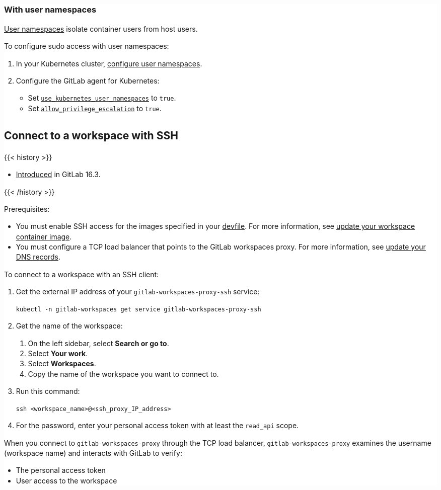 ### With user namespaces

[User namespaces](https://kubernetes.io/docs/concepts/workloads/pods/user-namespaces/) isolate
container users from host users.

To configure sudo access with user namespaces:

1. In your Kubernetes cluster, [configure user namespaces](https://kubernetes.io/blog/2024/04/22/userns-beta/).
1. Configure the GitLab agent for Kubernetes:

   - Set [`use_kubernetes_user_namespaces`](settings.md#use_kubernetes_user_namespaces) to `true`.
   - Set [`allow_privilege_escalation`](settings.md#allow_privilege_escalation) to `true`.

## Connect to a workspace with SSH

{{< history >}}

- [Introduced](https://gitlab.com/groups/gitlab-org/-/epics/10478) in GitLab 16.3.

{{< /history >}}

Prerequisites:

- You must enable SSH access for the images specified in your [devfile](_index.md#devfile).
  For more information, see [update your workspace container image](#update-your-workspace-container-image).
- You must configure a TCP load balancer that points to the GitLab workspaces proxy.
  For more information, see [update your DNS records](set_up_gitlab_agent_and_proxies.md#update-your-dns-records).

To connect to a workspace with an SSH client:

1. Get the external IP address of your `gitlab-workspaces-proxy-ssh` service:

   ```shell
   kubectl -n gitlab-workspaces get service gitlab-workspaces-proxy-ssh
   ```

1. Get the name of the workspace:

   1. On the left sidebar, select **Search or go to**.
   1. Select **Your work**.
   1. Select **Workspaces**.
   1. Copy the name of the workspace you want to connect to.

1. Run this command:

   ```shell
   ssh <workspace_name>@<ssh_proxy_IP_address>
   ```

1. For the password, enter your personal access token with at least the `read_api` scope.

When you connect to `gitlab-workspaces-proxy` through the TCP load balancer,
`gitlab-workspaces-proxy` examines the username (workspace name) and interacts with GitLab to verify:

- The personal access token
- User access to the workspace
